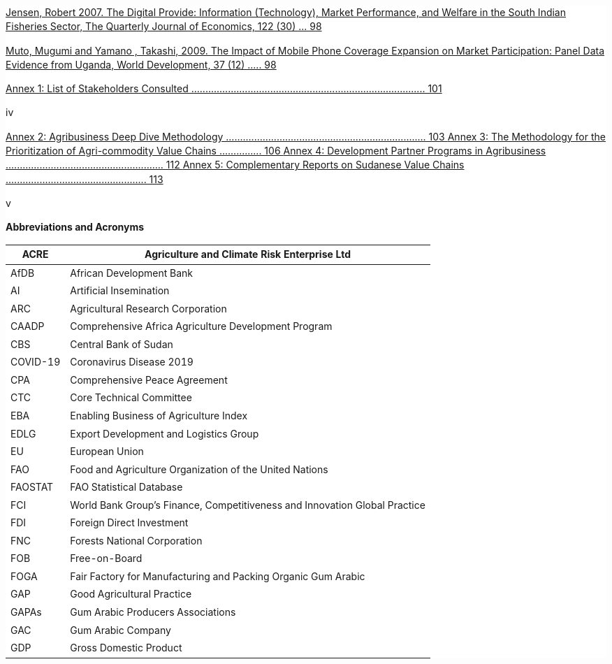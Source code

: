 [Jensen, Robert 2007. The Digital Provide: Information (Technology), Market Performance, and Welfare in the South Indian Fisheries Sector, The Quarterly Journal of Economics, 122 (30) ... 98](#_page104_x69.00_y176.00)

[Muto, Mugumi and Yamano , Takashi, 2009. The Impact of Mobile Phone Coverage Expansion on Market Participation: Panel Data Evidence from Uganda, World Development,  37 (12) ..... 98](#_page104_x69.00_y389.00)

[Annex 1: List of Stakeholders Consulted ................................................................................... 101](#_page107_x69.00_y72.00)

iv 

[Annex 2: Agribusiness Deep Dive Methodology ....................................................................... 103 ](#_page109_x69.00_y72.00)[Annex 3: The Methodology for the Prioritization of Agri-commodity Value Chains ............... 106 ](#_page112_x69.00_y72.00)[Annex 4: Development Partner Programs in Agribusiness ........................................................ 112 ](#_page118_x69.00_y72.00)[Annex 5: Complementary Reports on Sudanese Value Chains .................................................. 113](#_page119_x69.00_y72.00)

v 

<a name="_page5_x69.00_y72.00"></a>**Abbreviations and Acronyms** 



|ACRE |Agriculture and Climate Risk Enterprise Ltd |
| - | - |
|AfDB |African Development Bank |
|AI |Artificial Insemination |
|ARC |Agricultural Research Corporation |
|CAADP |Comprehensive Africa Agriculture Development Program  |
|CBS |Central Bank of Sudan |
|COVID-19 |Coronavirus Disease 2019 |
|CPA |Comprehensive Peace Agreement  |
|CTC |Core Technical Committee |
|EBA |Enabling Business of Agriculture Index |
|EDLG |Export Development and Logistics Group |
|EU |European Union |
|FAO |Food and Agriculture Organization of the United Nations |
|FAOSTAT |FAO Statistical Database |
|FCI |World Bank Group’s Finance, Competitiveness and Innovation Global Practice |
|FDI |Foreign Direct Investment |
|FNC |Forests National Corporation |
|FOB |Free-on-Board |
|FOGA |Fair Factory for Manufacturing and Packing Organic Gum Arabic |
|GAP |Good Agricultural Practice |
|GAPAs |Gum Arabic Producers Associations |
|GAC |Gum Arabic Company |
|GDP |Gross Domestic Product |